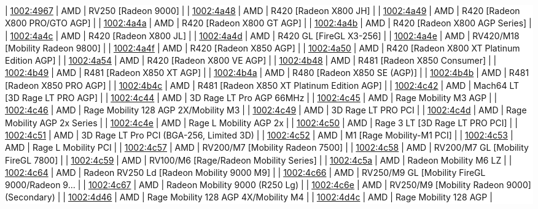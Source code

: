 | [1002:4967](https://bsd-hardware.info?id=pci:1002-4967) | AMD                  | RV250 [Radeon 9000]                           |
| [1002:4a48](https://bsd-hardware.info?id=pci:1002-4a48) | AMD                  | R420 [Radeon X800 JH]                         |
| [1002:4a49](https://bsd-hardware.info?id=pci:1002-4a49) | AMD                  | R420 [Radeon X800 PRO/GTO AGP]                |
| [1002:4a4a](https://bsd-hardware.info?id=pci:1002-4a4a) | AMD                  | R420 [Radeon X800 GT AGP]                     |
| [1002:4a4b](https://bsd-hardware.info?id=pci:1002-4a4b) | AMD                  | R420 [Radeon X800 AGP Series]                 |
| [1002:4a4c](https://bsd-hardware.info?id=pci:1002-4a4c) | AMD                  | R420 [Radeon X800 JL]                         |
| [1002:4a4d](https://bsd-hardware.info?id=pci:1002-4a4d) | AMD                  | R420 GL [FireGL X3-256]                       |
| [1002:4a4e](https://bsd-hardware.info?id=pci:1002-4a4e) | AMD                  | RV420/M18 [Mobility Radeon 9800]              |
| [1002:4a4f](https://bsd-hardware.info?id=pci:1002-4a4f) | AMD                  | R420 [Radeon X850 AGP]                        |
| [1002:4a50](https://bsd-hardware.info?id=pci:1002-4a50) | AMD                  | R420 [Radeon X800 XT Platinum Edition AGP]    |
| [1002:4a54](https://bsd-hardware.info?id=pci:1002-4a54) | AMD                  | R420 [Radeon X800 VE AGP]                     |
| [1002:4b48](https://bsd-hardware.info?id=pci:1002-4b48) | AMD                  | R481 [Radeon X850 Consumer]                   |
| [1002:4b49](https://bsd-hardware.info?id=pci:1002-4b49) | AMD                  | R481 [Radeon X850 XT AGP]                     |
| [1002:4b4a](https://bsd-hardware.info?id=pci:1002-4b4a) | AMD                  | R480 [Radeon X850 SE (AGP)]                   |
| [1002:4b4b](https://bsd-hardware.info?id=pci:1002-4b4b) | AMD                  | R481 [Radeon X850 PRO AGP]                    |
| [1002:4b4c](https://bsd-hardware.info?id=pci:1002-4b4c) | AMD                  | R481 [Radeon X850 XT Platinum Edition AGP]    |
| [1002:4c42](https://bsd-hardware.info?id=pci:1002-4c42) | AMD                  | Mach64 LT [3D Rage LT PRO AGP]                |
| [1002:4c44](https://bsd-hardware.info?id=pci:1002-4c44) | AMD                  | 3D Rage LT Pro AGP 66MHz                      |
| [1002:4c45](https://bsd-hardware.info?id=pci:1002-4c45) | AMD                  | Rage Mobility M3 AGP                          |
| [1002:4c46](https://bsd-hardware.info?id=pci:1002-4c46) | AMD                  | Rage Mobility 128 AGP 2X/Mobility M3          |
| [1002:4c49](https://bsd-hardware.info?id=pci:1002-4c49) | AMD                  | 3D Rage LT PRO PCI                            |
| [1002:4c4d](https://bsd-hardware.info?id=pci:1002-4c4d) | AMD                  | Rage Mobility AGP 2x Series                   |
| [1002:4c4e](https://bsd-hardware.info?id=pci:1002-4c4e) | AMD                  | Rage L Mobility AGP 2x                        |
| [1002:4c50](https://bsd-hardware.info?id=pci:1002-4c50) | AMD                  | Rage 3 LT [3D Rage LT PRO PCI]                |
| [1002:4c51](https://bsd-hardware.info?id=pci:1002-4c51) | AMD                  | 3D Rage LT Pro PCI (BGA-256, Limited 3D)      |
| [1002:4c52](https://bsd-hardware.info?id=pci:1002-4c52) | AMD                  | M1 [Rage Mobility-M1 PCI]                     |
| [1002:4c53](https://bsd-hardware.info?id=pci:1002-4c53) | AMD                  | Rage L Mobility PCI                           |
| [1002:4c57](https://bsd-hardware.info?id=pci:1002-4c57) | AMD                  | RV200/M7 [Mobility Radeon 7500]               |
| [1002:4c58](https://bsd-hardware.info?id=pci:1002-4c58) | AMD                  | RV200/M7 GL [Mobility FireGL 7800]            |
| [1002:4c59](https://bsd-hardware.info?id=pci:1002-4c59) | AMD                  | RV100/M6 [Rage/Radeon Mobility Series]        |
| [1002:4c5a](https://bsd-hardware.info?id=pci:1002-4c5a) | AMD                  | Radeon Mobility M6 LZ                         |
| [1002:4c64](https://bsd-hardware.info?id=pci:1002-4c64) | AMD                  | Radeon RV250 Ld [Radeon Mobility 9000 M9]     |
| [1002:4c66](https://bsd-hardware.info?id=pci:1002-4c66) | AMD                  | RV250/M9 GL [Mobility FireGL 9000/Radeon 9... |
| [1002:4c67](https://bsd-hardware.info?id=pci:1002-4c67) | AMD                  | Radeon Mobility 9000 (R250 Lg)                |
| [1002:4c6e](https://bsd-hardware.info?id=pci:1002-4c6e) | AMD                  | RV250/M9 [Mobility Radeon 9000] (Secondary)   |
| [1002:4d46](https://bsd-hardware.info?id=pci:1002-4d46) | AMD                  | Rage Mobility 128 AGP 4X/Mobility M4          |
| [1002:4d4c](https://bsd-hardware.info?id=pci:1002-4d4c) | AMD                  | Rage Mobility 128 AGP                         |